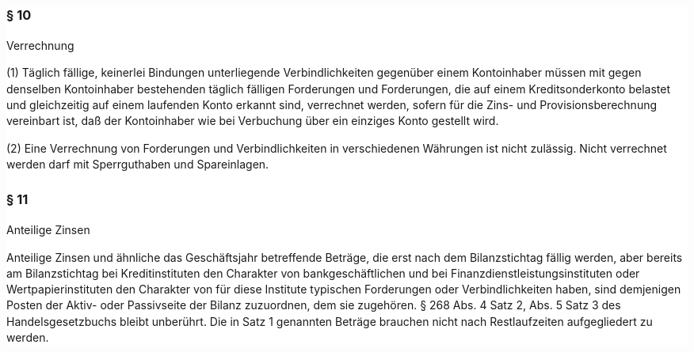 <span id="BJNR002030992BJNE002201307.html"></span>

### § 10  
Verrechnung

<div>

<div class="jnhtml">

<div>

<div class="jurAbsatz">

(1) Täglich fällige, keinerlei Bindungen unterliegende Verbindlichkeiten
gegenüber einem Kontoinhaber müssen mit gegen denselben Kontoinhaber
bestehenden täglich fälligen Forderungen und Forderungen, die auf einem
Kreditsonderkonto belastet und gleichzeitig auf einem laufenden Konto
erkannt sind, verrechnet werden, sofern für die Zins- und
Provisionsberechnung vereinbart ist, daß der Kontoinhaber wie bei
Verbuchung über ein einziges Konto gestellt wird.

</div>

<div class="jurAbsatz">

(2) Eine Verrechnung von Forderungen und Verbindlichkeiten in
verschiedenen Währungen ist nicht zulässig. Nicht verrechnet werden darf
mit Sperrguthaben und Spareinlagen.

</div>

</div>

</div>

</div>

<span id="BJNR002030992BJNE002303360.html"></span>

### § 11  
Anteilige Zinsen

<div>

<div class="jnhtml">

<div>

<div class="jurAbsatz">

Anteilige Zinsen und ähnliche das Geschäftsjahr betreffende Beträge, die
erst nach dem Bilanzstichtag fällig werden, aber bereits am
Bilanzstichtag bei Kreditinstituten den Charakter von bankgeschäftlichen
und bei Finanzdienstleistungsinstituten oder Wertpapierinstituten den
Charakter von für diese Institute typischen Forderungen oder
Verbindlichkeiten haben, sind demjenigen Posten der Aktiv- oder
Passivseite der Bilanz zuzuordnen, dem sie zugehören. § 268 Abs. 4 Satz
2, Abs. 5 Satz 3 des Handelsgesetzbuchs bleibt unberührt. Die in Satz 1
genannten Beträge brauchen nicht nach Restlaufzeiten aufgegliedert zu
werden.
